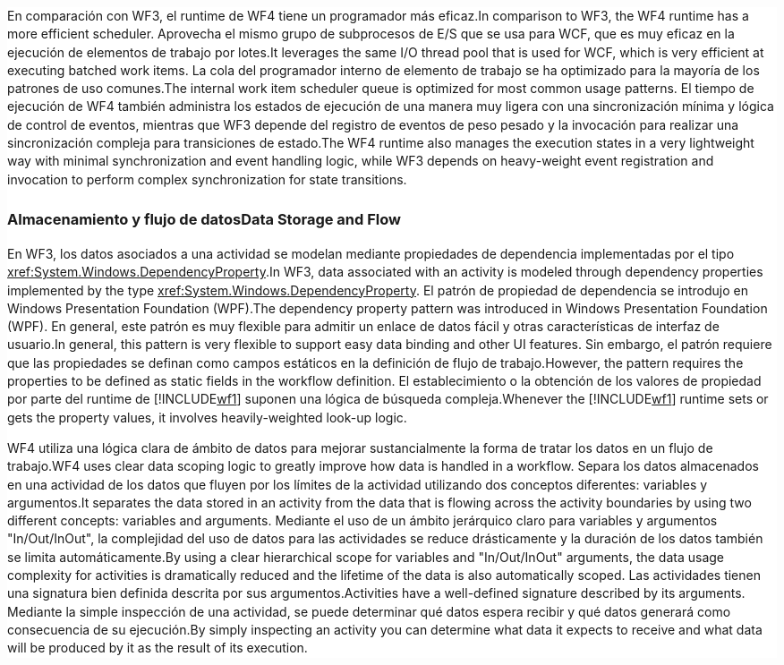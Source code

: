  <span data-ttu-id="660b0-138">En comparación con WF3, el runtime de WF4 tiene un programador más eficaz.</span><span class="sxs-lookup"><span data-stu-id="660b0-138">In comparison to WF3, the WF4 runtime has a more efficient scheduler.</span></span> <span data-ttu-id="660b0-139">Aprovecha el mismo grupo de subprocesos de E/S que se usa para WCF, que es muy eficaz en la ejecución de elementos de trabajo por lotes.</span><span class="sxs-lookup"><span data-stu-id="660b0-139">It leverages the same I/O thread pool that is used for WCF, which is very efficient at executing batched work items.</span></span> <span data-ttu-id="660b0-140">La cola del programador interno de elemento de trabajo se ha optimizado para la mayoría de los patrones de uso comunes.</span><span class="sxs-lookup"><span data-stu-id="660b0-140">The internal work item scheduler queue is optimized for most common usage patterns.</span></span> <span data-ttu-id="660b0-141">El tiempo de ejecución de WF4 también administra los estados de ejecución de una manera muy ligera con una sincronización mínima y lógica de control de eventos, mientras que WF3 depende del registro de eventos de peso pesado y la invocación para realizar una sincronización compleja para transiciones de estado.</span><span class="sxs-lookup"><span data-stu-id="660b0-141">The WF4 runtime also manages the execution states in a very lightweight way with minimal synchronization and event handling logic, while WF3 depends on heavy-weight event registration and invocation to perform complex synchronization for state transitions.</span></span>

### <a name="data-storage-and-flow"></a><span data-ttu-id="660b0-142">Almacenamiento y flujo de datos</span><span class="sxs-lookup"><span data-stu-id="660b0-142">Data Storage and Flow</span></span>
 <span data-ttu-id="660b0-143">En WF3, los datos asociados a una actividad se modelan mediante propiedades de dependencia implementadas por el tipo <xref:System.Windows.DependencyProperty>.</span><span class="sxs-lookup"><span data-stu-id="660b0-143">In WF3, data associated with an activity is modeled through dependency properties implemented by the type <xref:System.Windows.DependencyProperty>.</span></span> <span data-ttu-id="660b0-144">El patrón de propiedad de dependencia se introdujo en Windows Presentation Foundation (WPF).</span><span class="sxs-lookup"><span data-stu-id="660b0-144">The dependency property pattern was introduced in Windows Presentation Foundation (WPF).</span></span> <span data-ttu-id="660b0-145">En general, este patrón es muy flexible para admitir un enlace de datos fácil y otras características de interfaz de usuario.</span><span class="sxs-lookup"><span data-stu-id="660b0-145">In general, this pattern is very flexible to support easy data binding and other UI features.</span></span> <span data-ttu-id="660b0-146">Sin embargo, el patrón requiere que las propiedades se definan como campos estáticos en la definición de flujo de trabajo.</span><span class="sxs-lookup"><span data-stu-id="660b0-146">However, the pattern requires the properties to be defined as static fields in the workflow definition.</span></span> <span data-ttu-id="660b0-147">El establecimiento o la obtención de los valores de propiedad por parte del runtime de [!INCLUDE[wf1](../../../includes/wf1-md.md)] suponen una lógica de búsqueda compleja.</span><span class="sxs-lookup"><span data-stu-id="660b0-147">Whenever the [!INCLUDE[wf1](../../../includes/wf1-md.md)] runtime sets or gets the property values, it involves heavily-weighted look-up logic.</span></span>

 <span data-ttu-id="660b0-148">WF4 utiliza una lógica clara de ámbito de datos para mejorar sustancialmente la forma de tratar los datos en un flujo de trabajo.</span><span class="sxs-lookup"><span data-stu-id="660b0-148">WF4 uses clear data scoping logic to greatly improve how data is handled in a workflow.</span></span> <span data-ttu-id="660b0-149">Separa los datos almacenados en una actividad de los datos que fluyen por los límites de la actividad utilizando dos conceptos diferentes: variables y argumentos.</span><span class="sxs-lookup"><span data-stu-id="660b0-149">It separates the data stored in an activity from the data that is flowing across the activity boundaries by using two different concepts: variables and arguments.</span></span> <span data-ttu-id="660b0-150">Mediante el uso de un ámbito jerárquico claro para variables y argumentos "In/Out/InOut", la complejidad del uso de datos para las actividades se reduce drásticamente y la duración de los datos también se limita automáticamente.</span><span class="sxs-lookup"><span data-stu-id="660b0-150">By using a clear hierarchical scope for variables and "In/Out/InOut" arguments, the data usage complexity for activities is dramatically reduced and the lifetime of the data is also automatically scoped.</span></span> <span data-ttu-id="660b0-151">Las actividades tienen una signatura bien definida descrita por sus argumentos.</span><span class="sxs-lookup"><span data-stu-id="660b0-151">Activities have a well-defined signature described by its arguments.</span></span> <span data-ttu-id="660b0-152">Mediante la simple inspección de una actividad, se puede determinar qué datos espera recibir y qué datos generará como consecuencia de su ejecución.</span><span class="sxs-lookup"><span data-stu-id="660b0-152">By simply inspecting an activity you can determine what data it expects to receive and what data will be produced by it as the result of its execution.</span></span>
